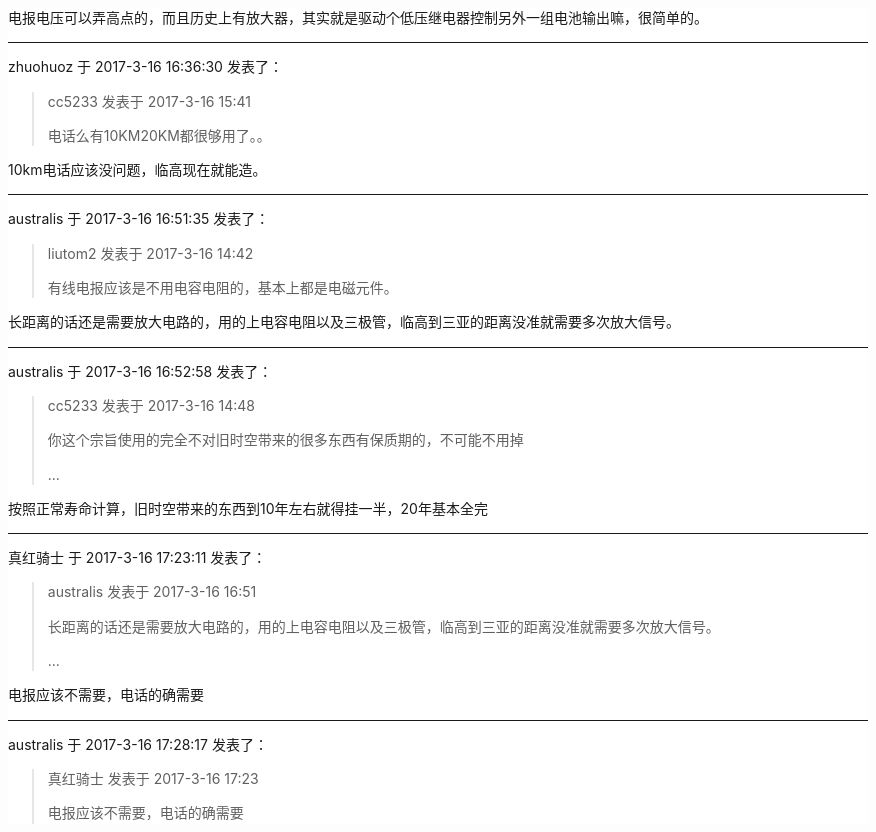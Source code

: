 

电报电压可以弄高点的，而且历史上有放大器，其实就是驱动个低压继电器控制另外一组电池输出嘛，很简单的。

---------

zhuohuoz 于 2017-3-16 16:36:30 发表了：

> cc5233 发表于 2017-3-16 15:41
> 
> 电话么有10KM20KM都很够用了。。



10km电话应该没问题，临高现在就能造。

---------

australis 于 2017-3-16 16:51:35 发表了：

> liutom2 发表于 2017-3-16 14:42
> 
> 有线电报应该是不用电容电阻的，基本上都是电磁元件。



长距离的话还是需要放大电路的，用的上电容电阻以及三极管，临高到三亚的距离没准就需要多次放大信号。

---------

australis 于 2017-3-16 16:52:58 发表了：

> cc5233 发表于 2017-3-16 14:48
> 
> 你这个宗旨使用的完全不对旧时空带来的很多东西有保质期的，不可能不用掉 
> 
> ...



按照正常寿命计算，旧时空带来的东西到10年左右就得挂一半，20年基本全完

---------

真红骑士 于 2017-3-16 17:23:11 发表了：

> australis 发表于 2017-3-16 16:51
> 
> 长距离的话还是需要放大电路的，用的上电容电阻以及三极管，临高到三亚的距离没准就需要多次放大信号。
> 
> ...



电报应该不需要，电话的确需要

---------

australis 于 2017-3-16 17:28:17 发表了：

> 真红骑士 发表于 2017-3-16 17:23
> 
> 电报应该不需要，电话的确需要
